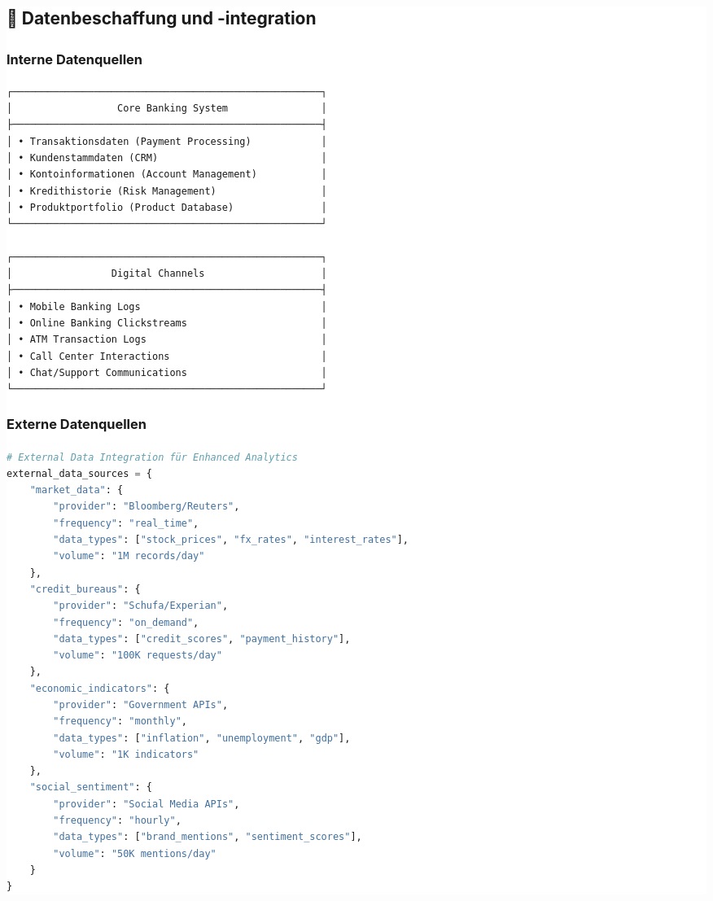 ## 📁 **Datenbeschaffung und -integration**

### **Interne Datenquellen**

```
┌─────────────────────────────────────────────────────┐
│                  Core Banking System                │
├─────────────────────────────────────────────────────┤
│ • Transaktionsdaten (Payment Processing)            │
│ • Kundenstammdaten (CRM)                            │
│ • Kontoinformationen (Account Management)           │
│ • Kredithistorie (Risk Management)                  │
│ • Produktportfolio (Product Database)               │
└─────────────────────────────────────────────────────┘

┌─────────────────────────────────────────────────────┐
│                 Digital Channels                    │
├─────────────────────────────────────────────────────┤
│ • Mobile Banking Logs                               │
│ • Online Banking Clickstreams                       │
│ • ATM Transaction Logs                              │
│ • Call Center Interactions                          │
│ • Chat/Support Communications                       │
└─────────────────────────────────────────────────────┘

```

### **Externe Datenquellen**

```python
# External Data Integration für Enhanced Analytics
external_data_sources = {
    "market_data": {
        "provider": "Bloomberg/Reuters",
        "frequency": "real_time",
        "data_types": ["stock_prices", "fx_rates", "interest_rates"],
        "volume": "1M records/day"
    },
    "credit_bureaus": {
        "provider": "Schufa/Experian",
        "frequency": "on_demand",
        "data_types": ["credit_scores", "payment_history"],
        "volume": "100K requests/day"
    },
    "economic_indicators": {
        "provider": "Government APIs",
        "frequency": "monthly",
        "data_types": ["inflation", "unemployment", "gdp"],
        "volume": "1K indicators"
    },
    "social_sentiment": {
        "provider": "Social Media APIs",
        "frequency": "hourly",
        "data_types": ["brand_mentions", "sentiment_scores"],
        "volume": "50K mentions/day"
    }
}

```
